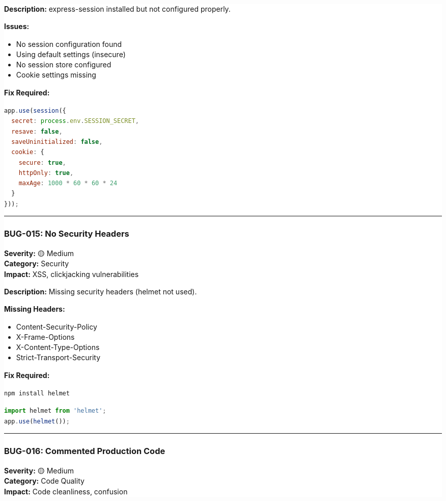 **Description:**
express-session installed but not configured properly.

**Issues:**
- No session configuration found
- Using default settings (insecure)
- No session store configured
- Cookie settings missing

**Fix Required:**
```javascript
app.use(session({
  secret: process.env.SESSION_SECRET,
  resave: false,
  saveUninitialized: false,
  cookie: {
    secure: true,
    httpOnly: true,
    maxAge: 1000 * 60 * 60 * 24
  }
}));
```

---

### BUG-015: No Security Headers
**Severity:** 🟡 Medium  
**Category:** Security  
**Impact:** XSS, clickjacking vulnerabilities

**Description:**
Missing security headers (helmet not used).

**Missing Headers:**
- Content-Security-Policy
- X-Frame-Options
- X-Content-Type-Options
- Strict-Transport-Security

**Fix Required:**
```bash
npm install helmet
```

```javascript
import helmet from 'helmet';
app.use(helmet());
```

---

### BUG-016: Commented Production Code
**Severity:** 🟡 Medium  
**Category:** Code Quality  
**Impact:** Code cleanliness, confusion

